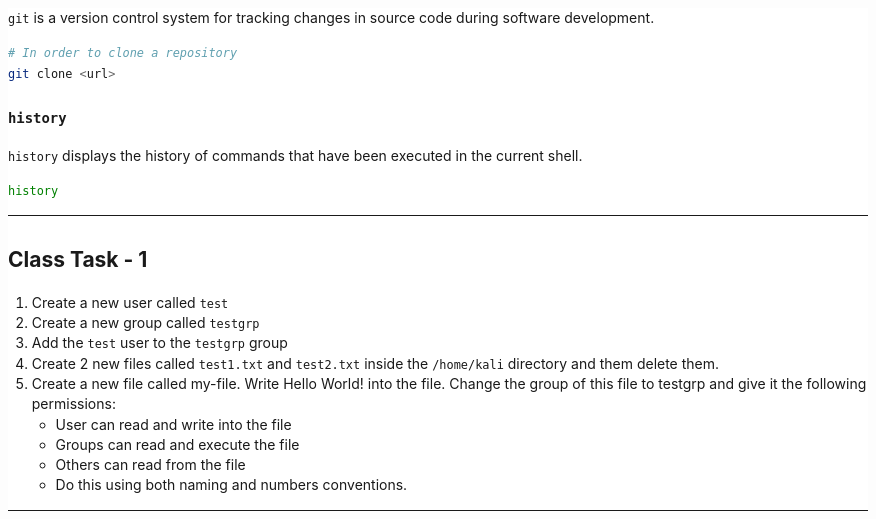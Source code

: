 `git` is a version control system for tracking changes in source code during software development.

```bash
# In order to clone a repository
git clone <url>
```

### `history`

`history` displays the history of commands that have been executed in the current shell.

```bash
history
```

---

## Class Task - 1

1. Create a new user called `test`
2. Create a new group called `testgrp`
3. Add the `test` user to the `testgrp` group
4. Create 2 new files called `test1.txt` and `test2.txt` inside the `/home/kali` directory and them delete them.
5. Create a new file called my-file. Write Hello World! into the file. Change the group of this file to testgrp and give it the following permissions:
    - User can read and write into the file
    - Groups can read and execute the file
    - Others can read from the file
    - Do this using both naming and numbers conventions.

---
